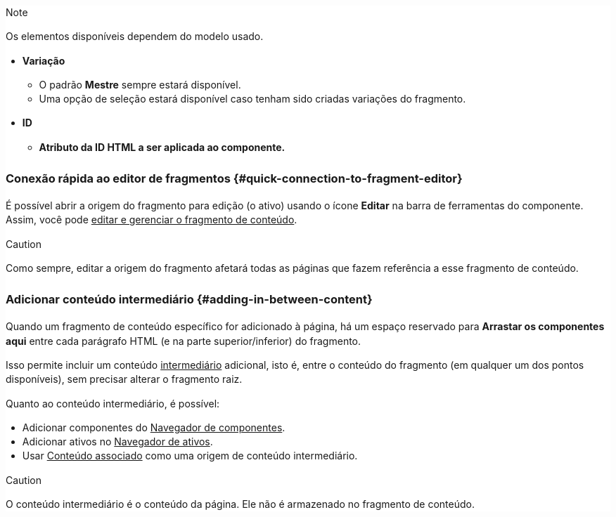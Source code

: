   >[!NOTE]
  >
  >Os elementos disponíveis dependem do modelo usado.

* **Variação**
   * O padrão **Mestre** sempre estará disponível.
   * Uma opção de seleção estará disponível caso tenham sido criadas variações do fragmento.

* **ID**

   * **Atributo da ID HTML a ser aplicada ao componente.**

### Conexão rápida ao editor de fragmentos     {#quick-connection-to-fragment-editor}

É possível abrir a origem do fragmento para edição (o ativo) usando o ícone **Editar** na barra de ferramentas do componente. Assim, você pode [editar e gerenciar o fragmento de conteúdo](/help/sites-cloud/administering/content-fragments/content-fragments.md).

>[!CAUTION]
>
>Como sempre, editar a origem do fragmento afetará todas as páginas que fazem referência a esse fragmento de conteúdo.

### Adicionar conteúdo intermediário     {#adding-in-between-content}

Quando um fragmento de conteúdo específico for adicionado à página, há um espaço reservado para **Arrastar os componentes aqui** entre cada parágrafo HTML (e na parte superior/inferior) do fragmento.

Isso permite incluir um conteúdo [intermediário](/help/sites-cloud/administering/content-fragments/content-fragments.md#in-between-content-when-page-authoring-with-content-fragments) adicional, isto é, entre o conteúdo do fragmento (em qualquer um dos pontos disponíveis), sem precisar alterar o fragmento raiz.

Quanto ao conteúdo intermediário, é possível:

* Adicionar componentes do [Navegador de componentes](/help/sites-cloud/authoring/fundamentals/environment-tools.md#components-browser).
* Adicionar ativos no [Navegador de ativos](/help/sites-cloud/authoring/fundamentals/environment-tools.md#assets-browser).
* Usar [Conteúdo associado](#using-associated-content) como uma origem de conteúdo intermediário.

>[!CAUTION]
>
>O conteúdo intermediário é o conteúdo da página. Ele não é armazenado no fragmento de conteúdo.
